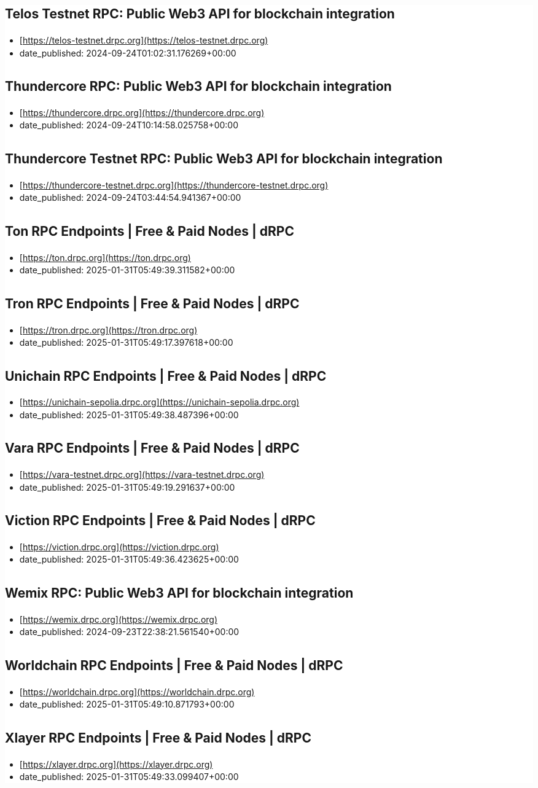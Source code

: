  ## Telos Testnet RPC: Public Web3 API for blockchain integration
 - [https://telos-testnet.drpc.org](https://telos-testnet.drpc.org)
 - date_published: 2024-09-24T01:02:31.176269+00:00

 ## Thundercore RPC: Public Web3 API for blockchain integration
 - [https://thundercore.drpc.org](https://thundercore.drpc.org)
 - date_published: 2024-09-24T10:14:58.025758+00:00

 ## Thundercore Testnet RPC: Public Web3 API for blockchain integration
 - [https://thundercore-testnet.drpc.org](https://thundercore-testnet.drpc.org)
 - date_published: 2024-09-24T03:44:54.941367+00:00

 ## Ton RPC Endpoints | Free & Paid Nodes | dRPC
 - [https://ton.drpc.org](https://ton.drpc.org)
 - date_published: 2025-01-31T05:49:39.311582+00:00

 ## Tron RPC Endpoints | Free & Paid Nodes | dRPC
 - [https://tron.drpc.org](https://tron.drpc.org)
 - date_published: 2025-01-31T05:49:17.397618+00:00

 ## Unichain RPC Endpoints | Free & Paid Nodes | dRPC
 - [https://unichain-sepolia.drpc.org](https://unichain-sepolia.drpc.org)
 - date_published: 2025-01-31T05:49:38.487396+00:00

 ## Vara RPC Endpoints | Free & Paid Nodes | dRPC
 - [https://vara-testnet.drpc.org](https://vara-testnet.drpc.org)
 - date_published: 2025-01-31T05:49:19.291637+00:00

 ## Viction RPC Endpoints | Free & Paid Nodes | dRPC
 - [https://viction.drpc.org](https://viction.drpc.org)
 - date_published: 2025-01-31T05:49:36.423625+00:00

 ## Wemix RPC: Public Web3 API for blockchain integration
 - [https://wemix.drpc.org](https://wemix.drpc.org)
 - date_published: 2024-09-23T22:38:21.561540+00:00

 ## Worldchain RPC Endpoints | Free & Paid Nodes | dRPC
 - [https://worldchain.drpc.org](https://worldchain.drpc.org)
 - date_published: 2025-01-31T05:49:10.871793+00:00

 ## Xlayer RPC Endpoints | Free & Paid Nodes | dRPC
 - [https://xlayer.drpc.org](https://xlayer.drpc.org)
 - date_published: 2025-01-31T05:49:33.099407+00:00
